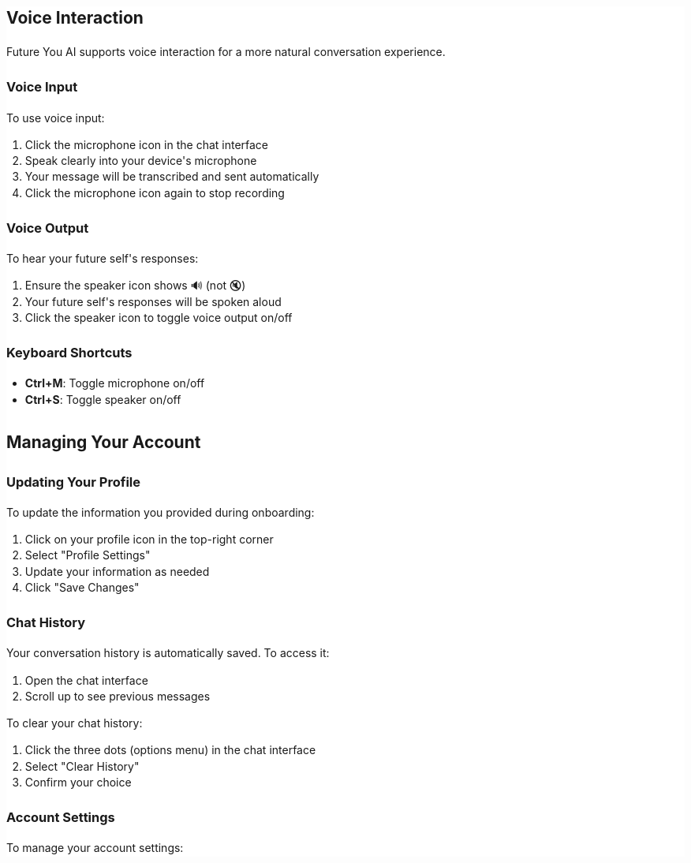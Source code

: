 ## Voice Interaction

Future You AI supports voice interaction for a more natural conversation experience.

### Voice Input

To use voice input:

1. Click the microphone icon in the chat interface
2. Speak clearly into your device's microphone
3. Your message will be transcribed and sent automatically
4. Click the microphone icon again to stop recording

### Voice Output

To hear your future self's responses:

1. Ensure the speaker icon shows 🔊 (not 🔇)
2. Your future self's responses will be spoken aloud
3. Click the speaker icon to toggle voice output on/off

### Keyboard Shortcuts

- **Ctrl+M**: Toggle microphone on/off
- **Ctrl+S**: Toggle speaker on/off

## Managing Your Account

### Updating Your Profile

To update the information you provided during onboarding:

1. Click on your profile icon in the top-right corner
2. Select "Profile Settings"
3. Update your information as needed
4. Click "Save Changes"

### Chat History

Your conversation history is automatically saved. To access it:

1. Open the chat interface
2. Scroll up to see previous messages

To clear your chat history:

1. Click the three dots (options menu) in the chat interface
2. Select "Clear History"
3. Confirm your choice

### Account Settings

To manage your account settings:
